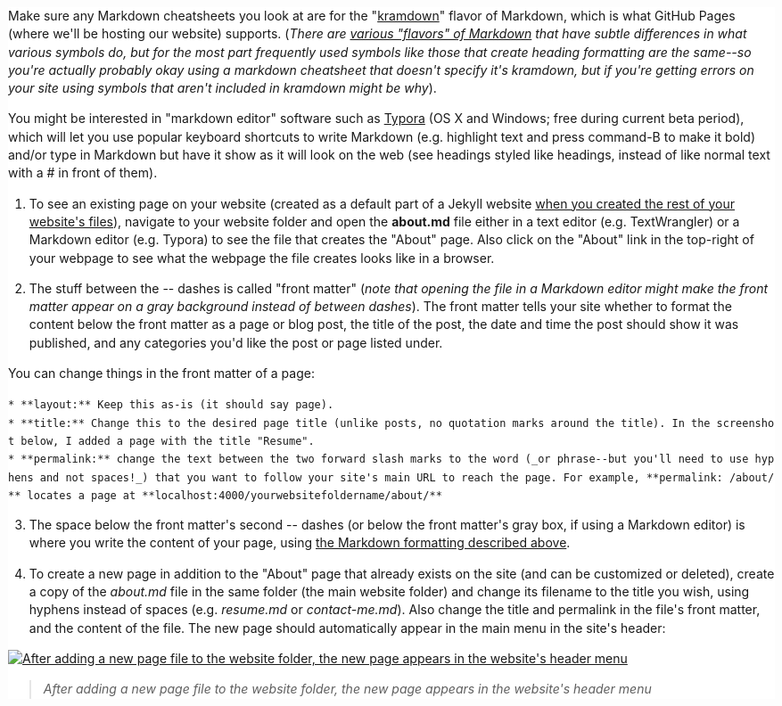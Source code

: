 Make sure any Markdown cheatsheets you look at are for the "[kramdown](http://kramdown.gettalong.org/quickref.html)" flavor of Markdown, which is what GitHub Pages (where we'll be hosting our website) supports. (_There are [various "flavors" of Markdown](https://github.com/jgm/CommonMark/wiki/Markdown-Flavors) that have subtle differences in what various symbols do, but for the most part frequently used symbols like those that create heading formatting are the same--so you're actually probably okay using a markdown cheatsheet that doesn't specify it's kramdown, but if you're getting errors on your site using symbols that aren't included in kramdown might be why_).

You might be interested in "markdown editor" software such as [Typora](http://www.typora.io/) (OS X and Windows; free during current beta period), which will let you use popular keyboard shortcuts to write Markdown (e.g. highlight text and press command-B to make it bold) and/or type in Markdown but have it show as it will look on the web (see headings styled like headings, instead of like normal text with a # in front of them).

  1. To see an existing page on your website (created as a default part of a Jekyll website [when you created the rest of your website's files](https://programminghistorian.org/lessons/building-static-sites-with-jekyll-github-pages)), navigate to your website folder and open the **about.md** file either in a text editor (e.g. TextWrangler) or a Markdown editor (e.g. Typora) to see the file that creates the "About" page. Also click on the "About" link in the top-right of your webpage to see what the webpage the file creates looks like in a browser.

  2. The stuff between the -- dashes is called "front matter" (_note that opening the file in a Markdown editor might make the front matter appear on a gray background instead of between dashes_). The front matter tells your site whether to format the content below the front matter as a page or blog post, the title of the post, the date and time the post should show it was published, and any categories you'd like the post or page listed under.

You can change things in the front matter of a page:

    * **layout:** Keep this as-is (it should say page).
    * **title:** Change this to the desired page title (unlike posts, no quotation marks around the title). In the screenshot below, I added a page with the title "Resume".
    * **permalink:** change the text between the two forward slash marks to the word (_or phrase--but you'll need to use hyphens and not spaces!_) that you want to follow your site's main URL to reach the page. For example, **permalink: /about/** locates a page at **localhost:4000/yourwebsitefoldername/about/**
  3. The space below the front matter's second -- dashes (or below the front matter's gray box, if using a Markdown editor) is where you write the content of your page, using [the Markdown formatting described above](https://programminghistorian.org/lessons/building-static-sites-with-jekyll-github-pages).

  4. To create a new page in addition to the "About" page that already exists on the site (and can be customized or deleted), create a copy of the _about.md_ file in the same folder (the main website folder) and change its filename to the title you wish, using hyphens instead of spaces (e.g. _resume.md_ or _contact-me.md_). Also change the title and permalink in the file's front matter, and the content of the file. The new page should automatically appear in the main menu in the site's header:

[ ![After adding a new page file to the website folder, the new page appears in the website's header menu](https://programminghistorian.org/images/building-static-sites-with-jekyll-github-pages/building-static-sites-with-jekyll-github-pages-22.png) ](https://programminghistorian.org/images/building-static-sites-with-jekyll-github-pages/building-static-sites-with-jekyll-github-pages-22.png)

> _After adding a new page file to the website folder, the new page appears in the website's header menu_
